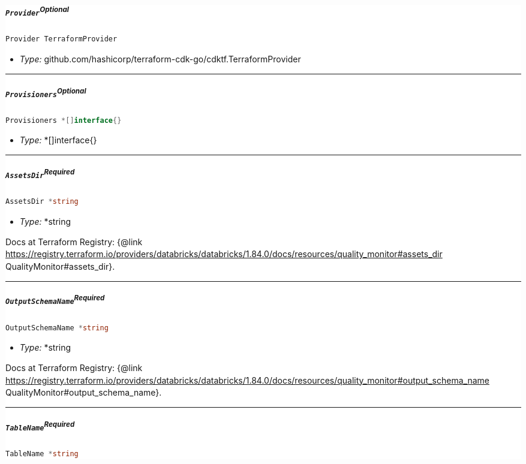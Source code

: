 ##### `Provider`<sup>Optional</sup> <a name="Provider" id="@cdktf/provider-databricks.qualityMonitor.QualityMonitorConfig.property.provider"></a>

```go
Provider TerraformProvider
```

- *Type:* github.com/hashicorp/terraform-cdk-go/cdktf.TerraformProvider

---

##### `Provisioners`<sup>Optional</sup> <a name="Provisioners" id="@cdktf/provider-databricks.qualityMonitor.QualityMonitorConfig.property.provisioners"></a>

```go
Provisioners *[]interface{}
```

- *Type:* *[]interface{}

---

##### `AssetsDir`<sup>Required</sup> <a name="AssetsDir" id="@cdktf/provider-databricks.qualityMonitor.QualityMonitorConfig.property.assetsDir"></a>

```go
AssetsDir *string
```

- *Type:* *string

Docs at Terraform Registry: {@link https://registry.terraform.io/providers/databricks/databricks/1.84.0/docs/resources/quality_monitor#assets_dir QualityMonitor#assets_dir}.

---

##### `OutputSchemaName`<sup>Required</sup> <a name="OutputSchemaName" id="@cdktf/provider-databricks.qualityMonitor.QualityMonitorConfig.property.outputSchemaName"></a>

```go
OutputSchemaName *string
```

- *Type:* *string

Docs at Terraform Registry: {@link https://registry.terraform.io/providers/databricks/databricks/1.84.0/docs/resources/quality_monitor#output_schema_name QualityMonitor#output_schema_name}.

---

##### `TableName`<sup>Required</sup> <a name="TableName" id="@cdktf/provider-databricks.qualityMonitor.QualityMonitorConfig.property.tableName"></a>

```go
TableName *string
```
